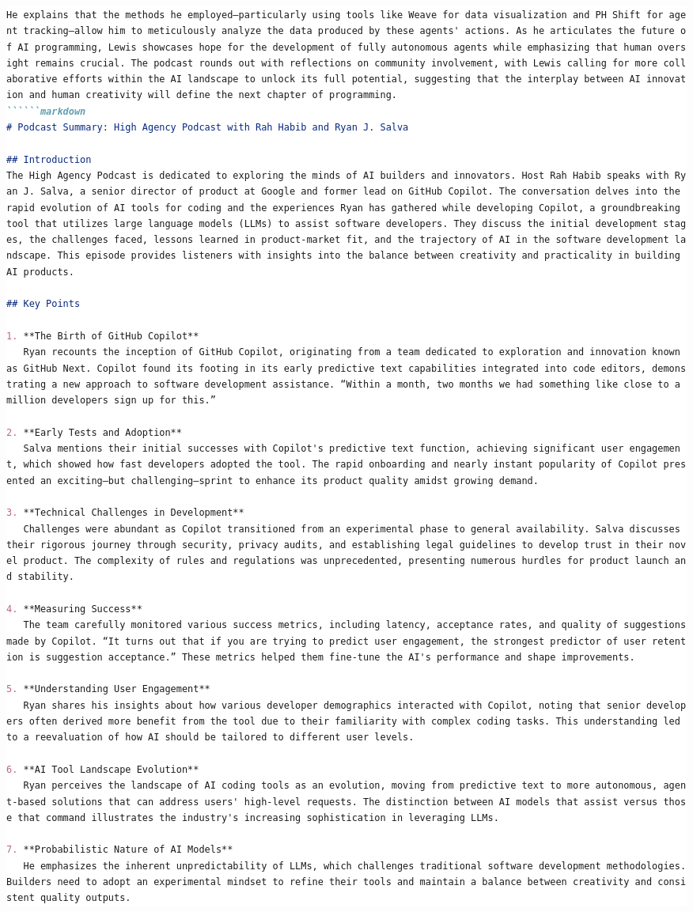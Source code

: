 ``````markdown
He explains that the methods he employed—particularly using tools like Weave for data visualization and PH Shift for agent tracking—allow him to meticulously analyze the data produced by these agents' actions. As he articulates the future of AI programming, Lewis showcases hope for the development of fully autonomous agents while emphasizing that human oversight remains crucial. The podcast rounds out with reflections on community involvement, with Lewis calling for more collaborative efforts within the AI landscape to unlock its full potential, suggesting that the interplay between AI innovation and human creativity will define the next chapter of programming.
``````markdown
# Podcast Summary: High Agency Podcast with Rah Habib and Ryan J. Salva

## Introduction
The High Agency Podcast is dedicated to exploring the minds of AI builders and innovators. Host Rah Habib speaks with Ryan J. Salva, a senior director of product at Google and former lead on GitHub Copilot. The conversation delves into the rapid evolution of AI tools for coding and the experiences Ryan has gathered while developing Copilot, a groundbreaking tool that utilizes large language models (LLMs) to assist software developers. They discuss the initial development stages, the challenges faced, lessons learned in product-market fit, and the trajectory of AI in the software development landscape. This episode provides listeners with insights into the balance between creativity and practicality in building AI products.

## Key Points

1. **The Birth of GitHub Copilot**
   Ryan recounts the inception of GitHub Copilot, originating from a team dedicated to exploration and innovation known as GitHub Next. Copilot found its footing in its early predictive text capabilities integrated into code editors, demonstrating a new approach to software development assistance. “Within a month, two months we had something like close to a million developers sign up for this.” 

2. **Early Tests and Adoption**
   Salva mentions their initial successes with Copilot's predictive text function, achieving significant user engagement, which showed how fast developers adopted the tool. The rapid onboarding and nearly instant popularity of Copilot presented an exciting—but challenging—sprint to enhance its product quality amidst growing demand.

3. **Technical Challenges in Development**
   Challenges were abundant as Copilot transitioned from an experimental phase to general availability. Salva discusses their rigorous journey through security, privacy audits, and establishing legal guidelines to develop trust in their novel product. The complexity of rules and regulations was unprecedented, presenting numerous hurdles for product launch and stability.

4. **Measuring Success**
   The team carefully monitored various success metrics, including latency, acceptance rates, and quality of suggestions made by Copilot. “It turns out that if you are trying to predict user engagement, the strongest predictor of user retention is suggestion acceptance.” These metrics helped them fine-tune the AI's performance and shape improvements.

5. **Understanding User Engagement**
   Ryan shares his insights about how various developer demographics interacted with Copilot, noting that senior developers often derived more benefit from the tool due to their familiarity with complex coding tasks. This understanding led to a reevaluation of how AI should be tailored to different user levels.

6. **AI Tool Landscape Evolution**
   Ryan perceives the landscape of AI coding tools as an evolution, moving from predictive text to more autonomous, agent-based solutions that can address users' high-level requests. The distinction between AI models that assist versus those that command illustrates the industry's increasing sophistication in leveraging LLMs.

7. **Probabilistic Nature of AI Models**
   He emphasizes the inherent unpredictability of LLMs, which challenges traditional software development methodologies. Builders need to adopt an experimental mindset to refine their tools and maintain a balance between creativity and consistent quality outputs.

``````